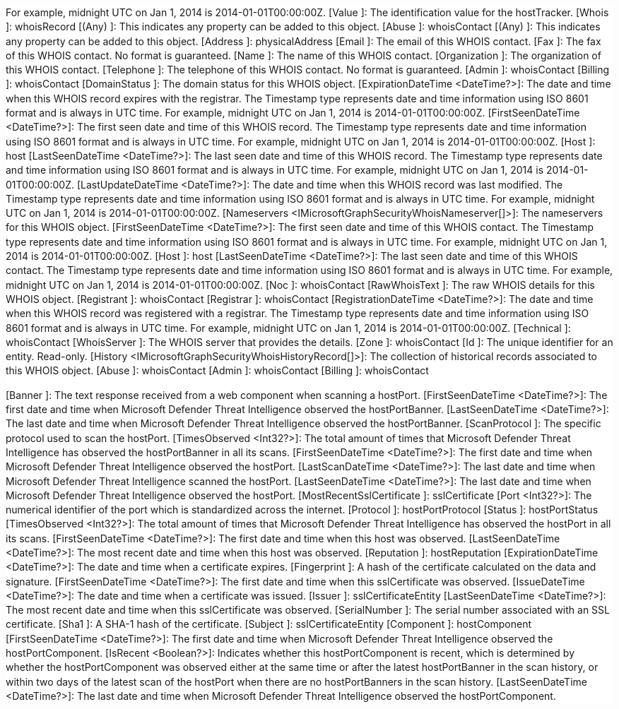 For example, midnight UTC on Jan 1, 2014 is 2014-01-01T00:00:00Z.
        [Value <String>]: The identification value for the hostTracker.
      [Whois <IMicrosoftGraphSecurityWhoisRecord>]: whoisRecord
        [(Any) <Object>]: This indicates any property can be added to this object.
        [Abuse <IMicrosoftGraphSecurityWhoisContact>]: whoisContact
          [(Any) <Object>]: This indicates any property can be added to this object.
          [Address <IMicrosoftGraphPhysicalAddress>]: physicalAddress
          [Email <String>]: The email of this WHOIS contact.
          [Fax <String>]: The fax of this WHOIS contact.
No format is guaranteed.
          [Name <String>]: The name of this WHOIS contact.
          [Organization <String>]: The organization of this WHOIS contact.
          [Telephone <String>]: The telephone of this WHOIS contact.
No format is guaranteed.
        [Admin <IMicrosoftGraphSecurityWhoisContact>]: whoisContact
        [Billing <IMicrosoftGraphSecurityWhoisContact>]: whoisContact
        [DomainStatus <String>]: The domain status for this WHOIS object.
        [ExpirationDateTime <DateTime?>]: The date and time when this WHOIS record expires with the registrar.
The Timestamp type represents date and time information using ISO 8601 format and is always in UTC time.
For example, midnight UTC on Jan 1, 2014 is 2014-01-01T00:00:00Z.
        [FirstSeenDateTime <DateTime?>]: The first seen date and time of this WHOIS record.
The Timestamp type represents date and time information using ISO 8601 format and is always in UTC time.
For example, midnight UTC on Jan 1, 2014 is 2014-01-01T00:00:00Z.
        [Host <IMicrosoftGraphSecurityHost>]: host
        [LastSeenDateTime <DateTime?>]: The last seen date and time of this WHOIS record.
The Timestamp type represents date and time information using ISO 8601 format and is always in UTC time.
For example, midnight UTC on Jan 1, 2014 is 2014-01-01T00:00:00Z.
        [LastUpdateDateTime <DateTime?>]: The date and time when this WHOIS record was last modified.
The Timestamp type represents date and time information using ISO 8601 format and is always in UTC time.
For example, midnight UTC on Jan 1, 2014 is 2014-01-01T00:00:00Z.
        [Nameservers <IMicrosoftGraphSecurityWhoisNameserver[]>]: The nameservers for this WHOIS object.
          [FirstSeenDateTime <DateTime?>]: The first seen date and time of this WHOIS contact.
The Timestamp type represents date and time information using ISO 8601 format and is always in UTC time.
For example, midnight UTC on Jan 1, 2014 is 2014-01-01T00:00:00Z.
          [Host <IMicrosoftGraphSecurityHost>]: host
          [LastSeenDateTime <DateTime?>]: The last seen date and time of this WHOIS contact.
The Timestamp type represents date and time information using ISO 8601 format and is always in UTC time.
For example, midnight UTC on Jan 1, 2014 is 2014-01-01T00:00:00Z.
        [Noc <IMicrosoftGraphSecurityWhoisContact>]: whoisContact
        [RawWhoisText <String>]: The raw WHOIS details for this WHOIS object.
        [Registrant <IMicrosoftGraphSecurityWhoisContact>]: whoisContact
        [Registrar <IMicrosoftGraphSecurityWhoisContact>]: whoisContact
        [RegistrationDateTime <DateTime?>]: The date and time when this WHOIS record was registered with a registrar.
The Timestamp type represents date and time information using ISO 8601 format and is always in UTC time.
For example, midnight UTC on Jan 1, 2014 is 2014-01-01T00:00:00Z.
        [Technical <IMicrosoftGraphSecurityWhoisContact>]: whoisContact
        [WhoisServer <String>]: The WHOIS server that provides the details.
        [Zone <IMicrosoftGraphSecurityWhoisContact>]: whoisContact
        [Id <String>]: The unique identifier for an entity.
Read-only.
        [History <IMicrosoftGraphSecurityWhoisHistoryRecord[]>]: The collection of historical records associated to this WHOIS object.
          [Abuse <IMicrosoftGraphSecurityWhoisContact>]: whoisContact
          [Admin <IMicrosoftGraphSecurityWhoisContact>]: whoisContact
          [Billing <IMicrosoftGraphSecurityWhoisContact>]: whoisContact

  [Banner <String>]: The text response received from a web component when scanning a hostPort.
  [FirstSeenDateTime <DateTime?>]: The first date and time when Microsoft Defender Threat Intelligence observed the hostPortBanner.
  [LastSeenDateTime <DateTime?>]: The last date and time when Microsoft Defender Threat Intelligence observed the hostPortBanner.
  [ScanProtocol <String>]: The specific protocol used to scan the hostPort.
  [TimesObserved <Int32?>]: The total amount of times that Microsoft Defender Threat Intelligence has observed the hostPortBanner in all its scans.
  [FirstSeenDateTime <DateTime?>]: The first date and time when Microsoft Defender Threat Intelligence observed the hostPort.
  [LastScanDateTime <DateTime?>]: The last date and time when Microsoft Defender Threat Intelligence scanned the hostPort.
  [LastSeenDateTime <DateTime?>]: The last date and time when Microsoft Defender Threat Intelligence observed the hostPort.
  [MostRecentSslCertificate <IMicrosoftGraphSecuritySslCertificate>]: sslCertificate
  [Port <Int32?>]: The numerical identifier of the port which is standardized across the internet.
  [Protocol <String>]: hostPortProtocol
  [Status <String>]: hostPortStatus
  [TimesObserved <Int32?>]: The total amount of times that Microsoft Defender Threat Intelligence has observed the hostPort in all its scans.
  [FirstSeenDateTime <DateTime?>]: The first date and time when this host was observed.
  [LastSeenDateTime <DateTime?>]: The most recent date and time when this host was observed.
  [Reputation <IMicrosoftGraphSecurityHostReputation>]: hostReputation
  [ExpirationDateTime <DateTime?>]: The date and time when a certificate expires.
  [Fingerprint <String>]: A hash of the certificate calculated on the data and signature.
  [FirstSeenDateTime <DateTime?>]: The first date and time when this sslCertificate was observed.
  [IssueDateTime <DateTime?>]: The date and time when a certificate was issued.
  [Issuer <IMicrosoftGraphSecuritySslCertificateEntity>]: sslCertificateEntity
  [LastSeenDateTime <DateTime?>]: The most recent date and time when this sslCertificate was observed.
  [SerialNumber <String>]: The serial number associated with an SSL certificate.
  [Sha1 <String>]: A SHA-1 hash of the certificate.
  [Subject <IMicrosoftGraphSecuritySslCertificateEntity>]: sslCertificateEntity
  [Component <IMicrosoftGraphSecurityHostComponent>]: hostComponent
  [FirstSeenDateTime <DateTime?>]: The first date and time when Microsoft Defender Threat Intelligence observed the hostPortComponent.
  [IsRecent <Boolean?>]: Indicates whether this hostPortComponent is recent, which is determined by whether the hostPortComponent was observed either at the same time or after the latest hostPortBanner in the scan history, or within two days of the latest scan of the hostPort when there are no hostPortBanners in the scan history.
  [LastSeenDateTime <DateTime?>]: The last date and time when Microsoft Defender Threat Intelligence observed the hostPortComponent.